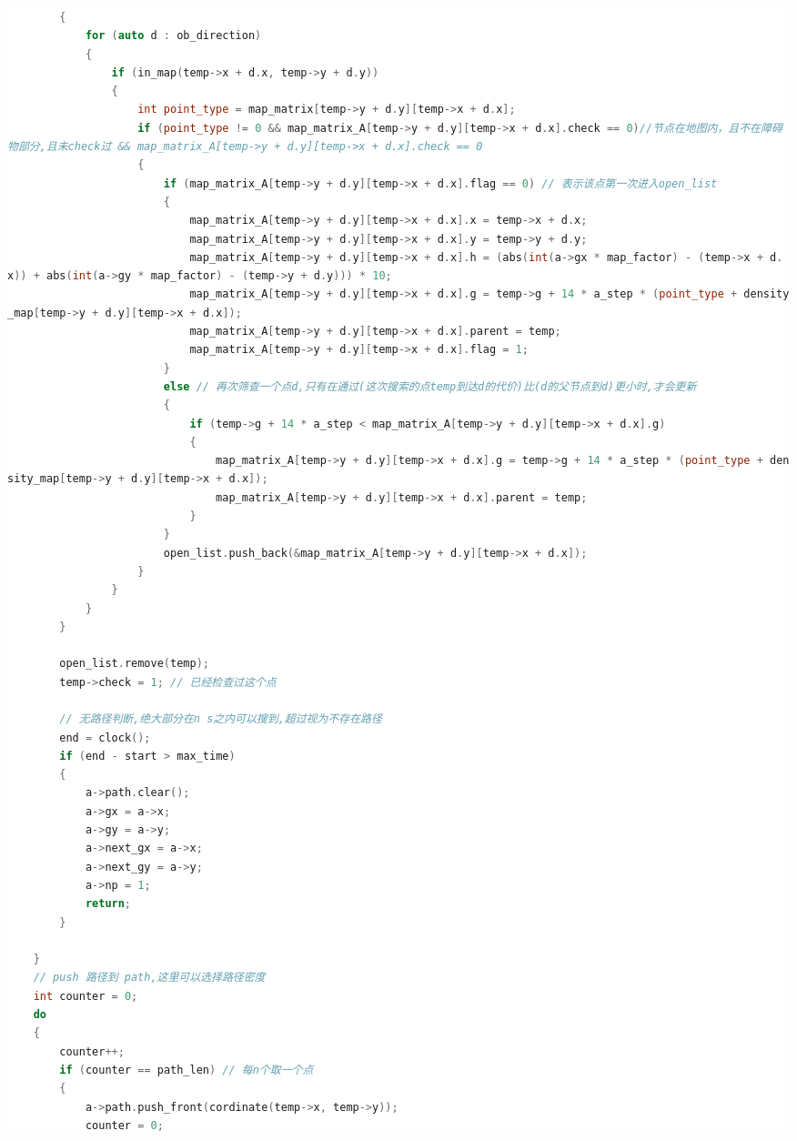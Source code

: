 ```c++
		{
			for (auto d : ob_direction)
			{
				if (in_map(temp->x + d.x, temp->y + d.y))
				{
					int point_type = map_matrix[temp->y + d.y][temp->x + d.x];
					if (point_type != 0 && map_matrix_A[temp->y + d.y][temp->x + d.x].check == 0)//节点在地图内，且不在障碍物部分,且未check过 && map_matrix_A[temp->y + d.y][temp->x + d.x].check == 0
					{
						if (map_matrix_A[temp->y + d.y][temp->x + d.x].flag == 0) // 表示该点第一次进入open_list
						{
							map_matrix_A[temp->y + d.y][temp->x + d.x].x = temp->x + d.x;
							map_matrix_A[temp->y + d.y][temp->x + d.x].y = temp->y + d.y;
							map_matrix_A[temp->y + d.y][temp->x + d.x].h = (abs(int(a->gx * map_factor) - (temp->x + d.x)) + abs(int(a->gy * map_factor) - (temp->y + d.y))) * 10;
							map_matrix_A[temp->y + d.y][temp->x + d.x].g = temp->g + 14 * a_step * (point_type + density_map[temp->y + d.y][temp->x + d.x]);
							map_matrix_A[temp->y + d.y][temp->x + d.x].parent = temp;
							map_matrix_A[temp->y + d.y][temp->x + d.x].flag = 1;
						}
						else // 再次筛查一个点d,只有在通过(这次搜索的点temp到达d的代价)比(d的父节点到d)更小时,才会更新
						{
							if (temp->g + 14 * a_step < map_matrix_A[temp->y + d.y][temp->x + d.x].g)
							{
								map_matrix_A[temp->y + d.y][temp->x + d.x].g = temp->g + 14 * a_step * (point_type + density_map[temp->y + d.y][temp->x + d.x]);
								map_matrix_A[temp->y + d.y][temp->x + d.x].parent = temp;
							}
						}
						open_list.push_back(&map_matrix_A[temp->y + d.y][temp->x + d.x]);
					}
				}
			}
		}

		open_list.remove(temp);
		temp->check = 1; // 已经检查过这个点

		// 无路径判断,绝大部分在n s之内可以搜到,超过视为不存在路径
		end = clock();
		if (end - start > max_time)
		{
			a->path.clear();
			a->gx = a->x;
			a->gy = a->y;
			a->next_gx = a->x;
			a->next_gy = a->y;
			a->np = 1;
			return;
		}

	}
	// push 路径到 path,这里可以选择路径密度
	int counter = 0;
	do
	{
		counter++;
		if (counter == path_len) // 每n个取一个点
		{
			a->path.push_front(cordinate(temp->x, temp->y));
			counter = 0;
```